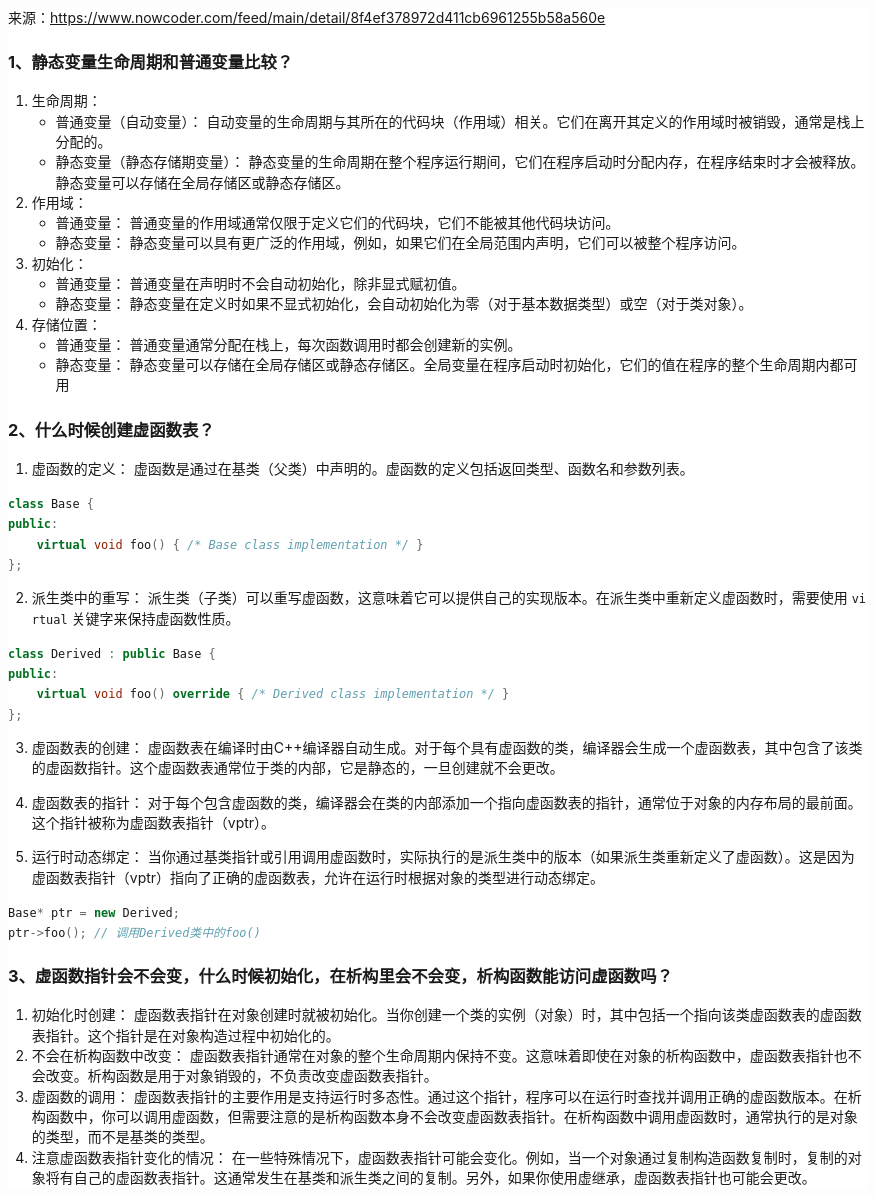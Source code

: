来源：https://www.nowcoder.com/feed/main/detail/8f4ef378972d411cb6961255b58a560e

### 1、静态变量生命周期和普通变量比较？

1. 生命周期：
   - 普通变量（自动变量）： 自动变量的生命周期与其所在的代码块（作用域）相关。它们在离开其定义的作用域时被销毁，通常是栈上分配的。
   - 静态变量（静态存储期变量）： 静态变量的生命周期在整个程序运行期间，它们在程序启动时分配内存，在程序结束时才会被释放。静态变量可以存储在全局存储区或静态存储区。
2. 作用域：
   - 普通变量： 普通变量的作用域通常仅限于定义它们的代码块，它们不能被其他代码块访问。
   - 静态变量： 静态变量可以具有更广泛的作用域，例如，如果它们在全局范围内声明，它们可以被整个程序访问。
3. 初始化：
   - 普通变量： 普通变量在声明时不会自动初始化，除非显式赋初值。
   - 静态变量： 静态变量在定义时如果不显式初始化，会自动初始化为零（对于基本数据类型）或空（对于类对象）。
4. 存储位置：
   - 普通变量： 普通变量通常分配在栈上，每次函数调用时都会创建新的实例。
   - 静态变量： 静态变量可以存储在全局存储区或静态存储区。全局变量在程序启动时初始化，它们的值在程序的整个生命周期内都可用

### 2、什么时候创建虚函数表？

1. 虚函数的定义： 虚函数是通过在基类（父类）中声明的。虚函数的定义包括返回类型、函数名和参数列表。

```C++
class Base {
public:
    virtual void foo() { /* Base class implementation */ }
};
```

2. 派生类中的重写： 派生类（子类）可以重写虚函数，这意味着它可以提供自己的实现版本。在派生类中重新定义虚函数时，需要使用 `virtual` 关键字来保持虚函数性质。

```C++
class Derived : public Base {
public:
    virtual void foo() override { /* Derived class implementation */ }
};
```

3. 虚函数表的创建： 虚函数表在编译时由C++编译器自动生成。对于每个具有虚函数的类，编译器会生成一个虚函数表，其中包含了该类的虚函数指针。这个虚函数表通常位于类的内部，它是静态的，一旦创建就不会更改。

4. 虚函数表的指针： 对于每个包含虚函数的类，编译器会在类的内部添加一个指向虚函数表的指针，通常位于对象的内存布局的最前面。这个指针被称为虚函数表指针（vptr）。

5. 运行时动态绑定： 当你通过基类指针或引用调用虚函数时，实际执行的是派生类中的版本（如果派生类重新定义了虚函数）。这是因为虚函数表指针（vptr）指向了正确的虚函数表，允许在运行时根据对象的类型进行动态绑定。

```C++
Base* ptr = new Derived;
ptr->foo(); // 调用Derived类中的foo()
```

### 3、虚函数指针会不会变，什么时候初始化，在析构里会不会变，析构函数能访问虚函数吗？

1. 初始化时创建： 虚函数表指针在对象创建时就被初始化。当你创建一个类的实例（对象）时，其中包括一个指向该类虚函数表的虚函数表指针。这个指针是在对象构造过程中初始化的。
2. 不会在析构函数中改变： 虚函数表指针通常在对象的整个生命周期内保持不变。这意味着即使在对象的析构函数中，虚函数表指针也不会改变。析构函数是用于对象销毁的，不负责改变虚函数表指针。
3. 虚函数的调用： 虚函数表指针的主要作用是支持运行时多态性。通过这个指针，程序可以在运行时查找并调用正确的虚函数版本。在析构函数中，你可以调用虚函数，但需要注意的是析构函数本身不会改变虚函数表指针。在析构函数中调用虚函数时，通常执行的是对象的类型，而不是基类的类型。
4. 注意虚函数表指针变化的情况： 在一些特殊情况下，虚函数表指针可能会变化。例如，当一个对象通过复制构造函数复制时，复制的对象将有自己的虚函数表指针。这通常发生在基类和派生类之间的复制。另外，如果你使用虚继承，虚函数表指针也可能会更改。
